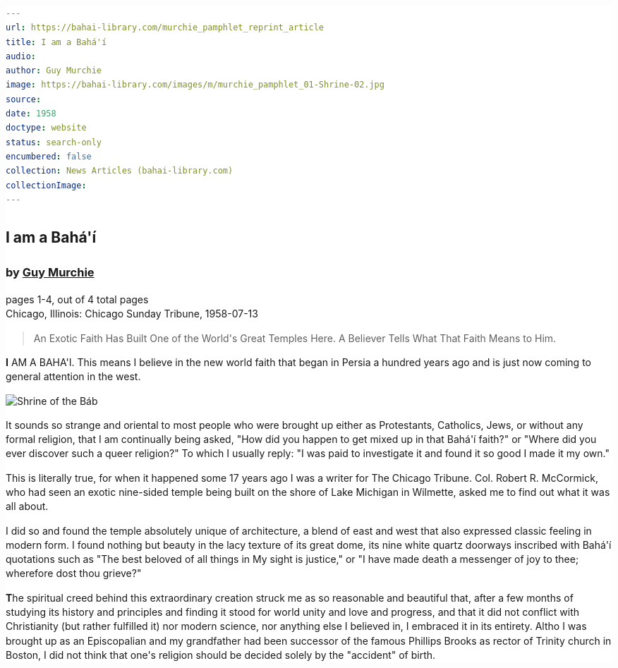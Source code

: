 ```yaml
---
url: https://bahai-library.com/murchie_pamphlet_reprint_article
title: I am a Bahá'í
audio: 
author: Guy Murchie
image: https://bahai-library.com/images/m/murchie_pamphlet_01-Shrine-02.jpg
source: 
date: 1958
doctype: website
status: search-only
encumbered: false
collection: News Articles (bahai-library.com)
collectionImage: 
---
```



## I am a Bahá'í

### by [Guy Murchie](https://bahai-library.com/author/Guy+Murchie)

pages 1-4, out of 4 total pages  
Chicago, Illinois: Chicago Sunday Tribune, 1958-07-13


> An Exotic Faith Has Built One of the World's Great Temples Here. A Believer Tells What That Faith Means to Him.

**I** AM A BAHA'I. This means I believe in the new world faith that began in Persia a hundred years ago and is just now coming to general attention in the west.

![Shrine of the Báb](https://bahai-library.com/images/m/murchie_pamphlet_01-Shrine-02.jpg)

It sounds so strange and oriental to most people who were brought up either as Protestants, Catholics, Jews, or without any formal religion, that I am continually being asked, "How did you happen to get mixed up in that Bahá'í faith?" or "Where did you ever discover such a queer religion?" To which I usually reply: "I was paid to investigate it and found it so good I made it my own."

This is literally true, for when it happened some 17 years ago I was a writer for The Chicago Tribune. Col. Robert R. McCormick, who had seen an exotic nine-sided temple being built on the shore of Lake Michigan in Wilmette, asked me to find out what it was all about.

I did so and found the temple absolutely unique of architecture, a blend of east and west that also expressed classic feeling in modern form. I found nothing but beauty in the lacy texture of its great dome, its nine white quartz doorways inscribed with Bahá'í quotations such as "The best beloved of all things in My sight is justice," or "I have made death a messenger of joy to thee; wherefore dost thou grieve?"

**T**he spiritual creed behind this extraordinary creation struck me as so reasonable and beautiful that, after a few months of studying its history and principles and finding it stood for world unity and love and progress, and that it did not conflict with Christianity (but rather fulfilled it) nor modern science, nor anything else I believed in, I embraced it in its entirety. Altho I was brought up as an Episcopalian and my grandfather had been successor of the famous Phillips Brooks as rector of Trinity church in Boston, I did not think that one's religion should be decided solely by the "accident" of birth.

